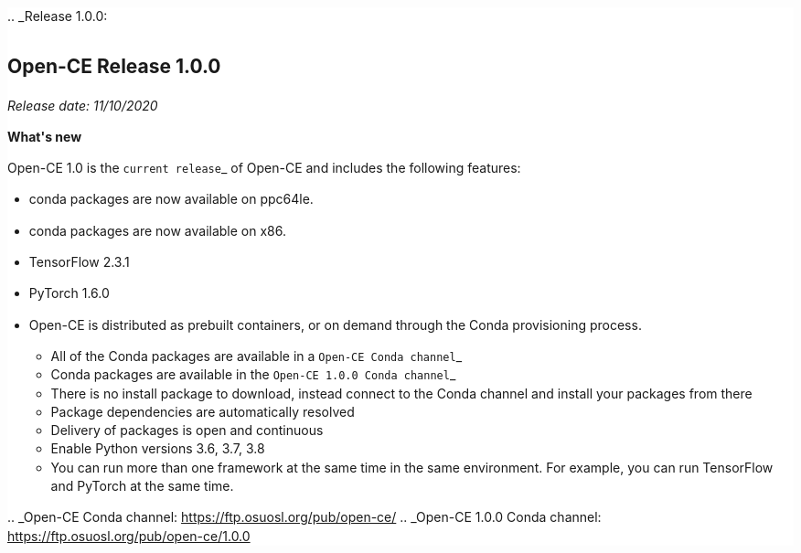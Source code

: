 
.. _Release 1.0.0:

Open-CE Release 1.0.0
---------------------

*Release date: 11/10/2020*

**What's new**

Open-CE 1.0 is the `current release`_ of Open-CE and includes the following features:

- conda packages are now available on ppc64le.
- conda packages are now available on x86.
- TensorFlow 2.3.1
- PyTorch 1.6.0
- Open-CE is distributed as prebuilt containers, or on demand through the Conda provisioning process.

  - All of the Conda packages are available in a `Open-CE Conda channel`_
  - Conda packages are available in the `Open-CE 1.0.0 Conda channel`_
  - There is no install package to download, instead connect to the Conda channel and install your packages from there
  - Package dependencies are automatically resolved
  - Delivery of packages is open and continuous
  - Enable Python versions 3.6, 3.7, 3.8
  - You can run more than one framework at the same time in the same environment. For example, you can run TensorFlow and PyTorch at the same time.

.. _Open-CE Conda channel: https://ftp.osuosl.org/pub/open-ce/
.. _Open-CE 1.0.0 Conda channel: https://ftp.osuosl.org/pub/open-ce/1.0.0